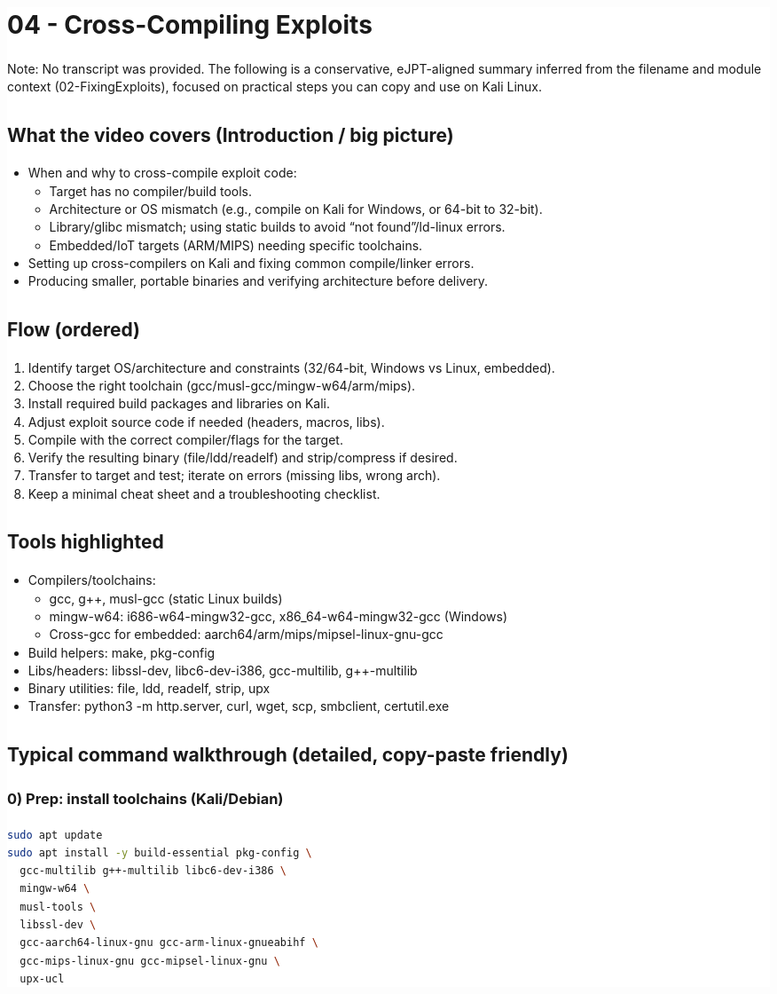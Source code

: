 # 04 - Cross-Compiling Exploits

Note: No transcript was provided. The following is a conservative, eJPT-aligned summary inferred from the filename and module context (02-FixingExploits), focused on practical steps you can copy and use on Kali Linux.

## What the video covers (Introduction / big picture)
- When and why to cross-compile exploit code:
  - Target has no compiler/build tools.
  - Architecture or OS mismatch (e.g., compile on Kali for Windows, or 64-bit to 32-bit).
  - Library/glibc mismatch; using static builds to avoid “not found”/ld-linux errors.
  - Embedded/IoT targets (ARM/MIPS) needing specific toolchains.
- Setting up cross-compilers on Kali and fixing common compile/linker errors.
- Producing smaller, portable binaries and verifying architecture before delivery.

## Flow (ordered)
1. Identify target OS/architecture and constraints (32/64-bit, Windows vs Linux, embedded).
2. Choose the right toolchain (gcc/musl-gcc/mingw-w64/arm/mips).
3. Install required build packages and libraries on Kali.
4. Adjust exploit source code if needed (headers, macros, libs).
5. Compile with the correct compiler/flags for the target.
6. Verify the resulting binary (file/ldd/readelf) and strip/compress if desired.
7. Transfer to target and test; iterate on errors (missing libs, wrong arch).
8. Keep a minimal cheat sheet and a troubleshooting checklist.

## Tools highlighted
- Compilers/toolchains:
  - gcc, g++, musl-gcc (static Linux builds)
  - mingw-w64: i686-w64-mingw32-gcc, x86_64-w64-mingw32-gcc (Windows)
  - Cross-gcc for embedded: aarch64/arm/mips/mipsel-linux-gnu-gcc
- Build helpers: make, pkg-config
- Libs/headers: libssl-dev, libc6-dev-i386, gcc-multilib, g++-multilib
- Binary utilities: file, ldd, readelf, strip, upx
- Transfer: python3 -m http.server, curl, wget, scp, smbclient, certutil.exe

## Typical command walkthrough (detailed, copy-paste friendly)

### 0) Prep: install toolchains (Kali/Debian)
```bash
sudo apt update
sudo apt install -y build-essential pkg-config \
  gcc-multilib g++-multilib libc6-dev-i386 \
  mingw-w64 \
  musl-tools \
  libssl-dev \
  gcc-aarch64-linux-gnu gcc-arm-linux-gnueabihf \
  gcc-mips-linux-gnu gcc-mipsel-linux-gnu \
  upx-ucl
```
